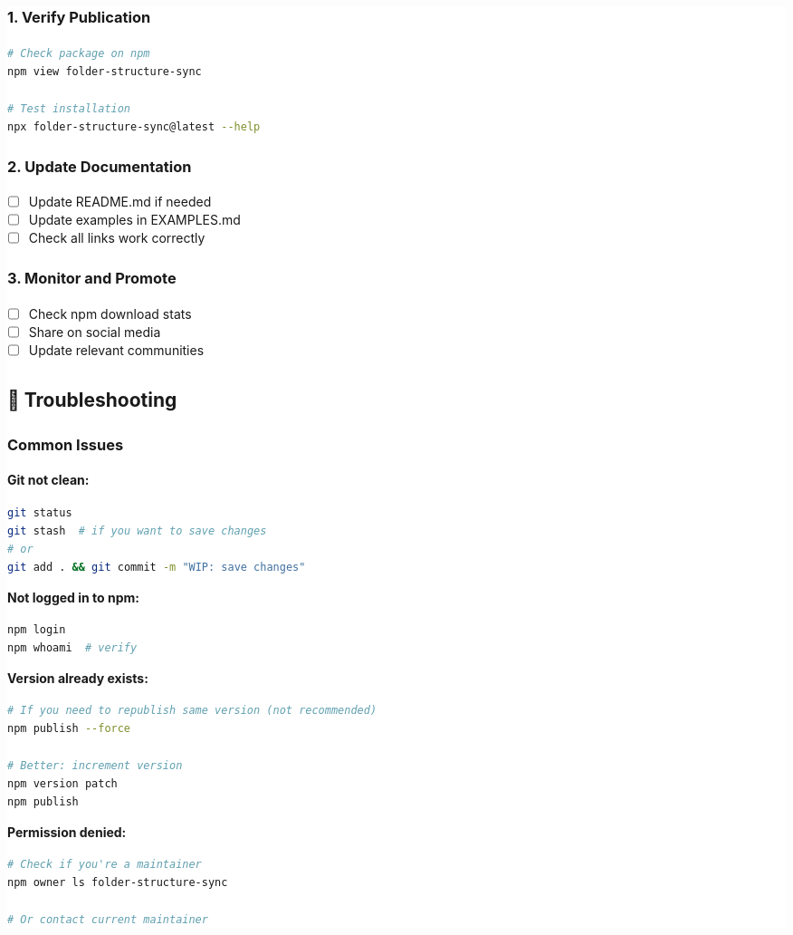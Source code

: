 ### 1. Verify Publication

```bash
# Check package on npm
npm view folder-structure-sync

# Test installation
npx folder-structure-sync@latest --help
```

### 2. Update Documentation

- [ ] Update README.md if needed
- [ ] Update examples in EXAMPLES.md
- [ ] Check all links work correctly

### 3. Monitor and Promote

- [ ] Check npm download stats
- [ ] Share on social media
- [ ] Update relevant communities

## 🚨 Troubleshooting

### Common Issues

**Git not clean:**

```bash
git status
git stash  # if you want to save changes
# or
git add . && git commit -m "WIP: save changes"
```

**Not logged in to npm:**

```bash
npm login
npm whoami  # verify
```

**Version already exists:**

```bash
# If you need to republish same version (not recommended)
npm publish --force

# Better: increment version
npm version patch
npm publish
```

**Permission denied:**

```bash
# Check if you're a maintainer
npm owner ls folder-structure-sync

# Or contact current maintainer
```
